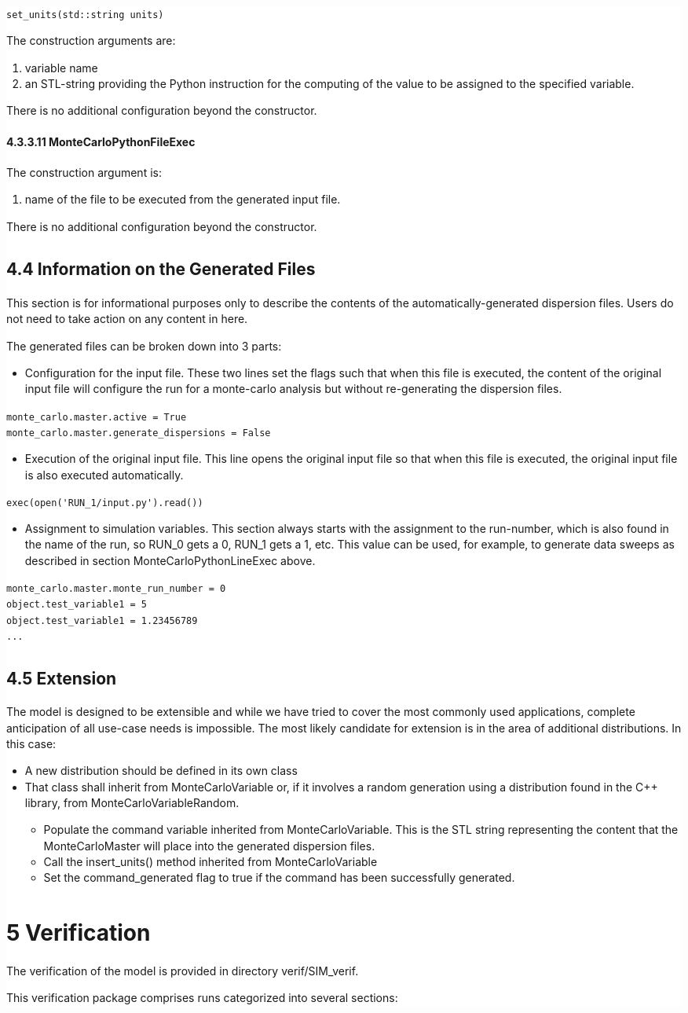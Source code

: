 ```set_units(std::string units)```

The construction arguments are:
1. variable name
2. an STL-string providing the Python instruction for the computing of the value to be assigned to the specified variable.

There is no additional configuration beyond the constructor.

#### 4.3.3.11 MonteCarloPythonFileExec
The construction argument is:
1. name of the file to be executed from the generated input file.

There is no additional configuration beyond the constructor.

## 4.4 Information on the Generated Files

This section is for informational purposes only to describe the contents of the automatically-generated dispersion files. Users do not need to take action on any content in here.

The generated files can be broken down into 3 parts:
* Configuration for the input file. These two lines set the flags such that when this file is executed, the content of the original input file will configure the run for a monte-carlo analysis but without re-generating the dispersion files.

```
monte_carlo.master.active = True
monte_carlo.master.generate_dispersions = False
```

* Execution of the original input file. This line opens the original input file so that when this file is executed, the original input file is also executed automatically.

```exec(open('RUN_1/input.py').read())```

* Assignment to simulation variables. This section always starts with the assignment to the run-number, which is also found in the name of the run, so RUN_0 gets a 0, RUN_1 gets a 1, etc. This value can be used, for example, to generate data sweeps as described in section MonteCarloPythonLineExec above.

```
monte_carlo.master.monte_run_number = 0
object.test_variable1 = 5
object.test_variable1 = 1.23456789
...
```

## 4.5 Extension

The model is designed to be extensible and while we have tried to cover the most commonly used applications, complete anticipation of all use-case needs is impossible. The most likely candidate for extension is in the area of additional distributions. In this case:
* A new distribution should be defined in its own class
* That class shall inherit from MonteCarloVariable or, if it involves a random generation using a distribution found in the C++ <random> library, from MonteCarloVariableRandom.
    * Populate the command variable inherited from MonteCarloVariable. This is the STL string representing the content that the MonteCarloMaster will place into the generated dispersion files.
    * Call the insert_units() method inherited from MonteCarloVariable
    * Set the command_generated flag to true if the command has been successfully generated.

# 5 Verification

The verification of the model is provided in directory verif/SIM_verif.

This verification package comprises runs categorized into several sections:
```